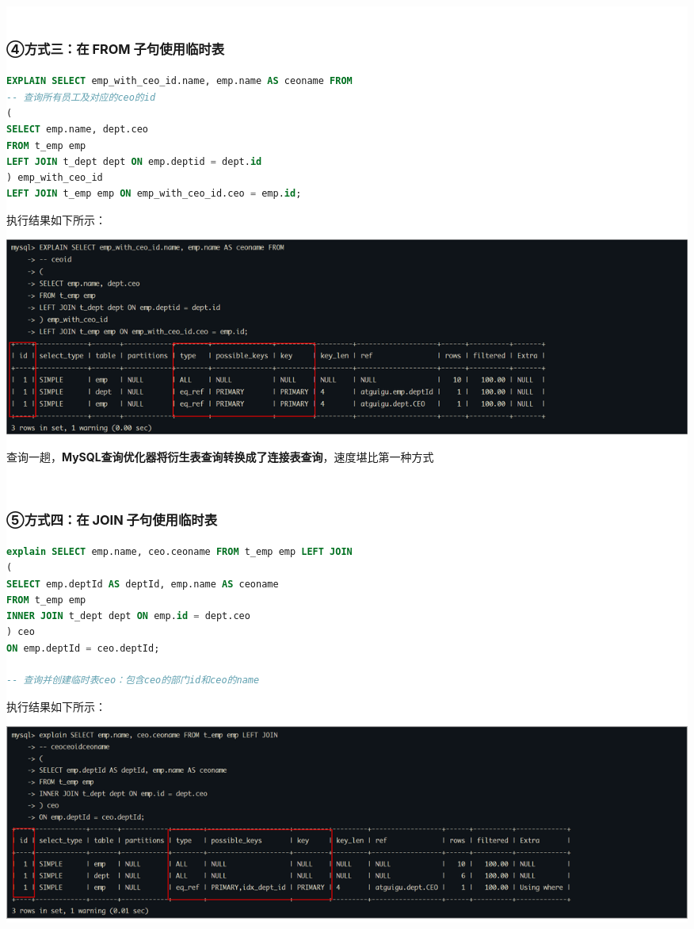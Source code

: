 <br/>

### ④方式三：在 FROM 子句使用临时表

```sql
EXPLAIN SELECT emp_with_ceo_id.name, emp.name AS ceoname FROM 
-- 查询所有员工及对应的ceo的id
( 
SELECT emp.name, dept.ceo 
FROM t_emp emp 
LEFT JOIN t_dept dept ON emp.deptid = dept.id 
) emp_with_ceo_id
LEFT JOIN t_emp emp ON emp_with_ceo_id.ceo = emp.id;
```

执行结果如下所示：

![image-20230620110712828](images/image-20230620110712828.png)

查询一趟，**MySQL查询优化器将衍生表查询转换成了连接表查询**，速度堪比第一种方式

<br/>

### ⑤方式四：在 JOIN 子句使用临时表

```sql
explain SELECT emp.name, ceo.ceoname FROM t_emp emp LEFT JOIN
( 
SELECT emp.deptId AS deptId, emp.name AS ceoname 
FROM t_emp emp 
INNER JOIN t_dept dept ON emp.id = dept.ceo 
) ceo
ON emp.deptId = ceo.deptId;

-- 查询并创建临时表ceo：包含ceo的部门id和ceo的name
```

执行结果如下所示：

![image-20230620111016458](images/image-20230620111016458.png)

